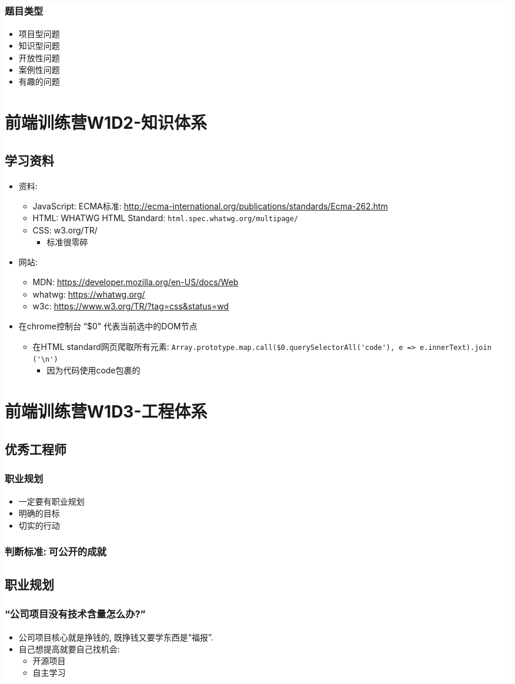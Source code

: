### 题目类型

- 项目型问题
- 知识型问题
- 开放性问题
- 案例性问题
- 有趣的问题



# 前端训练营W1D2-知识体系

## 学习资料

- 资料: 
  - JavaScript: ECMA标准: http://ecma-international.org/publications/standards/Ecma-262.htm
  - HTML: WHATWG HTML Standard: ``html.spec.whatwg.org/multipage/``
  - CSS: w3.org/TR/ 
    - 标准很零碎
- 网站:
  - MDN: https://developer.mozilla.org/en-US/docs/Web
  - whatwg: https://whatwg.org/
  - w3c: https://www.w3.org/TR/?tag=css&status=wd

- 在chrome控制台 “$0" 代表当前选中的DOM节点
  - 在HTML standard网页爬取所有元素: ``Array.prototype.map.call($0.querySelectorAll('code'), e => e.innerText).join('\n')``
    - 因为代码使用code包裹的



# 前端训练营W1D3-工程体系

## 优秀工程师

### 职业规划

- 一定要有职业规划
- 明确的目标
- 切实的行动

### 判断标准: 可公开的成就

## 职业规划

### “公司项目没有技术含量怎么办?”

- 公司项目核心就是挣钱的, 既挣钱又要学东西是“福报”.
- 自己想提高就要自己找机会:
  - 开源项目
  - 自主学习
